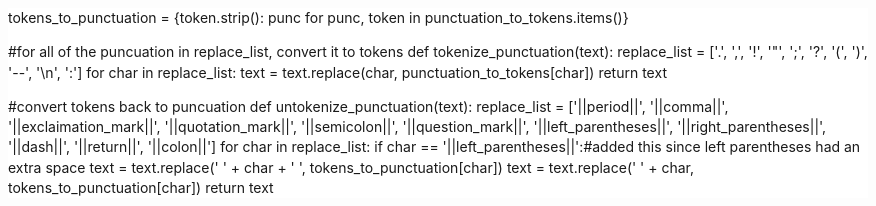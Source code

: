 <span class="n">tokens_to_punctuation</span> <span class="o">=</span> <span class="p">{</span><span class="n">token</span><span class="o">.</span><span class="n">strip</span><span class="p">():</span> <span class="n">punc</span> <span class="k">for</span> <span class="n">punc</span><span class="p">,</span> <span class="n">token</span> <span class="ow">in</span> <span class="n">punctuation_to_tokens</span><span class="o">.</span><span class="n">items</span><span class="p">()}</span>

<span class="c1">#for all of the puncuation in replace_list, convert it to tokens</span>
<span class="k">def</span> <span class="nf">tokenize_punctuation</span><span class="p">(</span><span class="n">text</span><span class="p">):</span>
    <span class="n">replace_list</span> <span class="o">=</span> <span class="p">[</span><span class="s1">&#39;.&#39;</span><span class="p">,</span> <span class="s1">&#39;,&#39;</span><span class="p">,</span> <span class="s1">&#39;!&#39;</span><span class="p">,</span> <span class="s1">&#39;&quot;&#39;</span><span class="p">,</span> <span class="s1">&#39;;&#39;</span><span class="p">,</span> <span class="s1">&#39;?&#39;</span><span class="p">,</span> <span class="s1">&#39;(&#39;</span><span class="p">,</span> <span class="s1">&#39;)&#39;</span><span class="p">,</span> <span class="s1">&#39;--&#39;</span><span class="p">,</span> <span class="s1">&#39;</span><span class="se">\n</span><span class="s1">&#39;</span><span class="p">,</span> <span class="s1">&#39;:&#39;</span><span class="p">]</span>
    <span class="k">for</span> <span class="n">char</span> <span class="ow">in</span> <span class="n">replace_list</span><span class="p">:</span>
        <span class="n">text</span> <span class="o">=</span> <span class="n">text</span><span class="o">.</span><span class="n">replace</span><span class="p">(</span><span class="n">char</span><span class="p">,</span> <span class="n">punctuation_to_tokens</span><span class="p">[</span><span class="n">char</span><span class="p">])</span>
    <span class="k">return</span> <span class="n">text</span>

<span class="c1">#convert tokens back to puncuation</span>
<span class="k">def</span> <span class="nf">untokenize_punctuation</span><span class="p">(</span><span class="n">text</span><span class="p">):</span>
    <span class="n">replace_list</span> <span class="o">=</span> <span class="p">[</span><span class="s1">&#39;||period||&#39;</span><span class="p">,</span> <span class="s1">&#39;||comma||&#39;</span><span class="p">,</span> <span class="s1">&#39;||exclaimation_mark||&#39;</span><span class="p">,</span> <span class="s1">&#39;||quotation_mark||&#39;</span><span class="p">,</span>
                    <span class="s1">&#39;||semicolon||&#39;</span><span class="p">,</span> <span class="s1">&#39;||question_mark||&#39;</span><span class="p">,</span> <span class="s1">&#39;||left_parentheses||&#39;</span><span class="p">,</span> <span class="s1">&#39;||right_parentheses||&#39;</span><span class="p">,</span>
                    <span class="s1">&#39;||dash||&#39;</span><span class="p">,</span> <span class="s1">&#39;||return||&#39;</span><span class="p">,</span> <span class="s1">&#39;||colon||&#39;</span><span class="p">]</span>
    <span class="k">for</span> <span class="n">char</span> <span class="ow">in</span> <span class="n">replace_list</span><span class="p">:</span>
        <span class="k">if</span> <span class="n">char</span> <span class="o">==</span> <span class="s1">&#39;||left_parentheses||&#39;</span><span class="p">:</span><span class="c1">#added this since left parentheses had an extra space</span>
            <span class="n">text</span> <span class="o">=</span> <span class="n">text</span><span class="o">.</span><span class="n">replace</span><span class="p">(</span><span class="s1">&#39; &#39;</span> <span class="o">+</span> <span class="n">char</span> <span class="o">+</span> <span class="s1">&#39; &#39;</span><span class="p">,</span> <span class="n">tokens_to_punctuation</span><span class="p">[</span><span class="n">char</span><span class="p">])</span>
        <span class="n">text</span> <span class="o">=</span> <span class="n">text</span><span class="o">.</span><span class="n">replace</span><span class="p">(</span><span class="s1">&#39; &#39;</span> <span class="o">+</span> <span class="n">char</span><span class="p">,</span> <span class="n">tokens_to_punctuation</span><span class="p">[</span><span class="n">char</span><span class="p">])</span>
    <span class="k">return</span> <span class="n">text</span>
